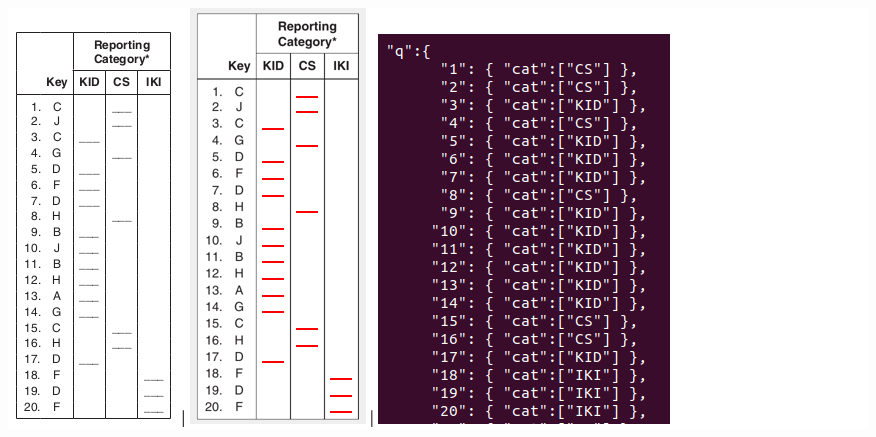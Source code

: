  ![Scoring Marks](https://github.com/r-handsfield/scoring_key_scanner/blob/master/images_display/00_r1_score_box.png)  |  ![Scoring Marks](https://github.com/r-handsfield/scoring_key_scanner/blob/master/images_display/01_r1_markers.png)  |  ![Scoring Categories](https://github.com/r-handsfield/scoring_key_scanner/blob/master/images_display/02_r1_categories.png)
